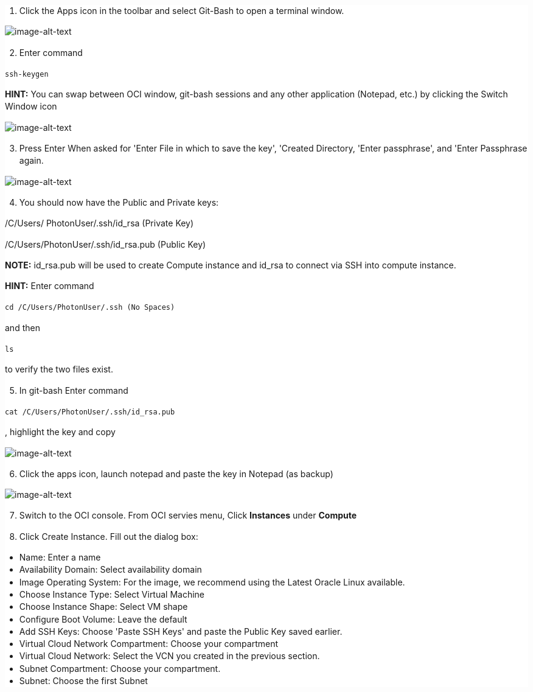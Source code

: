 1. Click the Apps icon in the toolbar and select  Git-Bash to open a terminal window.

<img src="https://raw.githubusercontent.com/oracle/learning-library/master/oci-library/qloudable/OCI_Quick_Start/img/RESERVEDIP_HOL006.PNG" alt="image-alt-text" height="200" width="200">

2. Enter command 
```
ssh-keygen
```
**HINT:** You can swap between OCI window, 
git-bash sessions and any other application (Notepad, etc.) by clicking the Switch Window icon 

<img src="https://raw.githubusercontent.com/oracle/learning-library/master/oci-library/qloudable/OCI_Quick_Start/img/RESERVEDIP_HOL007.PNG" alt="image-alt-text" height="200" width="200">

3. Press Enter When asked for 'Enter File in which to save the key', 'Created Directory, 'Enter passphrase', and 'Enter Passphrase again.

<img src="https://raw.githubusercontent.com/oracle/learning-library/master/oci-library/qloudable/OCI_Quick_Start/img/RESERVEDIP_HOL008.PNG" alt="image-alt-text" height="200" width="200">

4. You should now have the Public and Private keys:

/C/Users/ PhotonUser/.ssh/id_rsa (Private Key)

/C/Users/PhotonUser/.ssh/id_rsa.pub (Public Key)

**NOTE:** id_rsa.pub will be used to create 
Compute instance and id_rsa to connect via SSH into compute instance.

**HINT:** Enter command 
```
cd /C/Users/PhotonUser/.ssh (No Spaces) 
```
and then 
```
ls 
```
to verify the two files exist. 

5. In git-bash Enter command  
```
cat /C/Users/PhotonUser/.ssh/id_rsa.pub
```
 , highlight the key and copy 

<img src="https://raw.githubusercontent.com/oracle/learning-library/master/oci-library/qloudable/OCI_Quick_Start/img/RESERVEDIP_HOL009.PNG" alt="image-alt-text" height="200" width="200">

6. Click the apps icon, launch notepad and paste the key in Notepad (as backup)

<img src="https://raw.githubusercontent.com/oracle/learning-library/master/oci-library/qloudable/OCI_Quick_Start/img/RESERVEDIP_HOL0010.PNG" alt="image-alt-text" height="200" width="200">

7. Switch to the OCI console. From OCI servies menu, Click **Instances** under **Compute** 

8. Click Create Instance. Fill out the dialog box:

- Name: Enter a name 
- Availability Domain: Select availability domain
- Image Operating System: For the image, we recommend using the Latest Oracle Linux available.
- Choose Instance Type: Select Virtual Machine
- Choose Instance Shape: Select VM shape
- Configure Boot Volume: Leave the default
- Add SSH Keys: Choose 'Paste SSH Keys' and paste the Public Key saved earlier.
- Virtual Cloud Network Compartment: Choose your compartment
- Virtual Cloud Network: Select the VCN you created in the previous section. 
- Subnet Compartment: Choose your compartment. 
- Subnet: Choose the first Subnet
